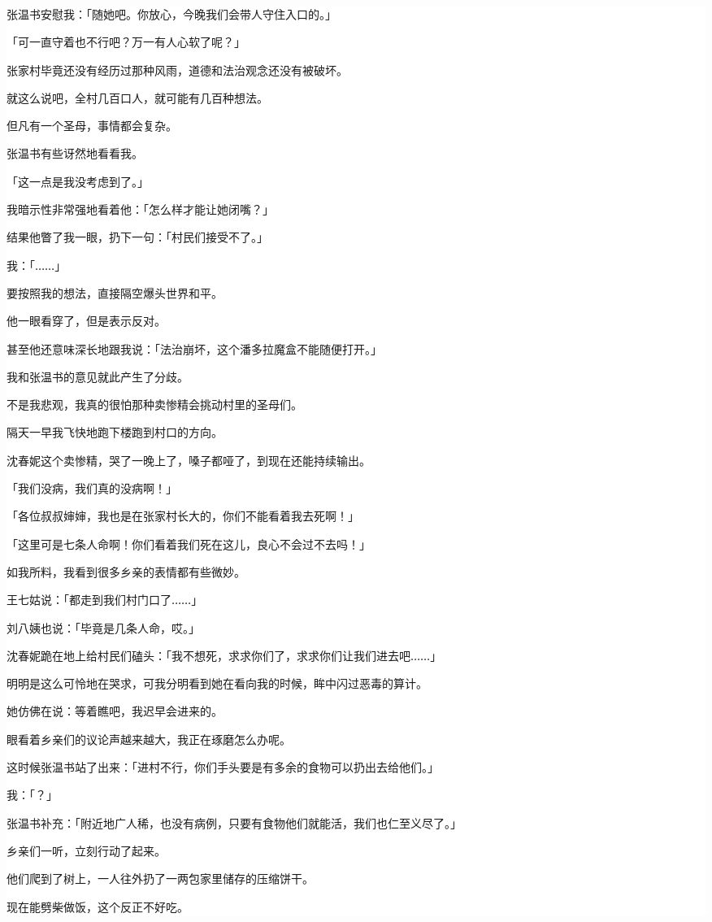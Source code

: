 张温书安慰我：「随她吧。你放心，今晚我们会带人守住入口的。」

「可一直守着也不行吧？万一有人心软了呢？」

张家村毕竟还没有经历过那种风雨，道德和法治观念还没有被破坏。

就这么说吧，全村几百口人，就可能有几百种想法。

但凡有一个圣母，事情都会复杂。

张温书有些讶然地看看我。

「这一点是我没考虑到了。」

我暗示性非常强地看着他：「怎么样才能让她闭嘴？」

结果他瞥了我一眼，扔下一句：「村民们接受不了。」

我：「……」

要按照我的想法，直接隔空爆头世界和平。

他一眼看穿了，但是表示反对。

甚至他还意味深长地跟我说：「法治崩坏，这个潘多拉魔盒不能随便打开。」

我和张温书的意见就此产生了分歧。

不是我悲观，我真的很怕那种卖惨精会挑动村里的圣母们。

隔天一早我飞快地跑下楼跑到村口的方向。

沈春妮这个卖惨精，哭了一晚上了，嗓子都哑了，到现在还能持续输出。

「我们没病，我们真的没病啊！」

「各位叔叔婶婶，我也是在张家村长大的，你们不能看着我去死啊！」

「这里可是七条人命啊！你们看着我们死在这儿，良心不会过不去吗！」

如我所料，我看到很多乡亲的表情都有些微妙。

王七姑说：「都走到我们村门口了……」

刘八姨也说：「毕竟是几条人命，哎。」

沈春妮跪在地上给村民们磕头：「我不想死，求求你们了，求求你们让我们进去吧……」

明明是这么可怜地在哭求，可我分明看到她在看向我的时候，眸中闪过恶毒的算计。

她仿佛在说：等着瞧吧，我迟早会进来的。

眼看着乡亲们的议论声越来越大，我正在琢磨怎么办呢。

这时候张温书站了出来：「进村不行，你们手头要是有多余的食物可以扔出去给他们。」

我：「？」

张温书补充：「附近地广人稀，也没有病例，只要有食物他们就能活，我们也仁至义尽了。」

乡亲们一听，立刻行动了起来。

他们爬到了树上，一人往外扔了一两包家里储存的压缩饼干。

现在能劈柴做饭，这个反正不好吃。
